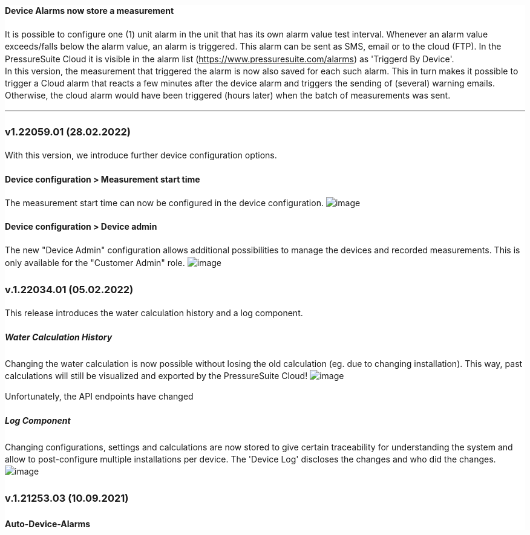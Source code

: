 #### Device Alarms now store a measurement

It is possible to configure one (1) unit alarm in the unit that has its own alarm value test interval. Whenever an alarm value exceeds/falls below the alarm value, an alarm is triggered. This alarm can be sent as SMS, email or to the cloud (FTP). In the PressureSuite Cloud it is visible in the alarm list (<https://www.pressuresuite.com/alarms>) as 'Triggerd By Device'.  
In this version, the measurement that triggered the alarm is now also saved for each such alarm. This in turn makes it possible to trigger a Cloud alarm that reacts a few minutes after the device alarm and triggers the sending of (several) warning emails. Otherwise, the cloud alarm would have been triggered (hours later) when the batch of measurements was sent.

---

### v1.22059.01 (28.02.2022)

With this version, we introduce further device configuration options.

#### Device configuration > Measurement start time

The measurement start time can now be configured in the device configuration.
![image](https://user-images.githubusercontent.com/36856727/155985007-1f38fcbc-f8b7-497f-bb86-5824b1b938cb.png)

#### Device configuration > Device admin

The new "Device Admin" configuration allows additional possibilities to manage the devices and recorded measurements. This is only available for the "Customer Admin" role.
![image](https://user-images.githubusercontent.com/36856727/155989537-28cd4663-176a-4ea3-920d-124152390ce4.png)

### v.1.22034.01 (05.02.2022)

This release introduces the water calculation history and a log component.

##### Water Calculation History

Changing the water calculation is now possible without losing the old calculation (eg. due to changing installation). This way, past calculations will still be visualized and exported by the PressureSuite Cloud!
![image](https://user-images.githubusercontent.com/36856727/153419252-c966d1db-38f7-45a9-9e48-a37640b4295a.png)

Unfortunately, the API endpoints have changed

##### Log Component

Changing configurations, settings and calculations are now stored to give certain traceability for understanding the system and allow to post-configure multiple installations per device. The 'Device Log' discloses the changes and who did the changes.
![image](https://user-images.githubusercontent.com/36856727/153418136-91f883d9-dff1-4d29-916b-d8e974c89296.png)

### v.1.21253.03 (10.09.2021)

#### Auto-Device-Alarms
